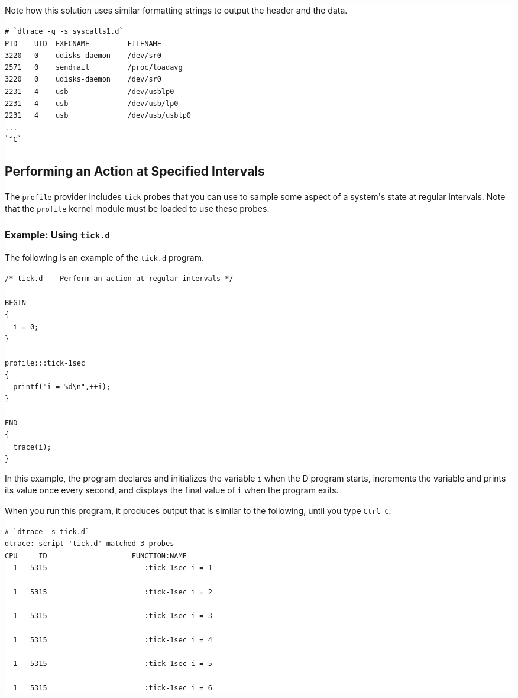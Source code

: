 Note how this solution uses similar formatting strings to output the header and the data.

```
# `dtrace -q -s syscalls1.d`
PID    UID  EXECNAME         FILENAME
3220   0    udisks-daemon    /dev/sr0        
2571   0    sendmail         /proc/loadavg   
3220   0    udisks-daemon    /dev/sr0        
2231   4    usb              /dev/usblp0     
2231   4    usb              /dev/usb/lp0    
2231   4    usb              /dev/usb/usblp0
...
`^C`
```

## Performing an Action at Specified Intervals

The `profile` provider includes `tick` probes that you can use to sample some aspect of a system's state at regular intervals. Note that the `profile` kernel module must be loaded to use these probes.

### Example: Using `tick.d`



The following is an example of the `tick.d` program.

```
/* tick.d -- Perform an action at regular intervals */

BEGIN
{
  i = 0;
}

profile:::tick-1sec
{
  printf("i = %d\n",++i);
}

END
{
  trace(i);
}
```

In this example, the program declares and initializes the variable `i` when the D program starts, increments the variable and prints its value once every second, and displays the final value of `i` when the program exits.

When you run this program, it produces output that is similar to the following, until you type `Ctrl-C`:

```
# `dtrace -s tick.d` 
dtrace: script 'tick.d' matched 3 probes
CPU     ID                    FUNCTION:NAME
  1   5315                       :tick-1sec i = 1

  1   5315                       :tick-1sec i = 2

  1   5315                       :tick-1sec i = 3

  1   5315                       :tick-1sec i = 4

  1   5315                       :tick-1sec i = 5

  1   5315                       :tick-1sec i = 6
```